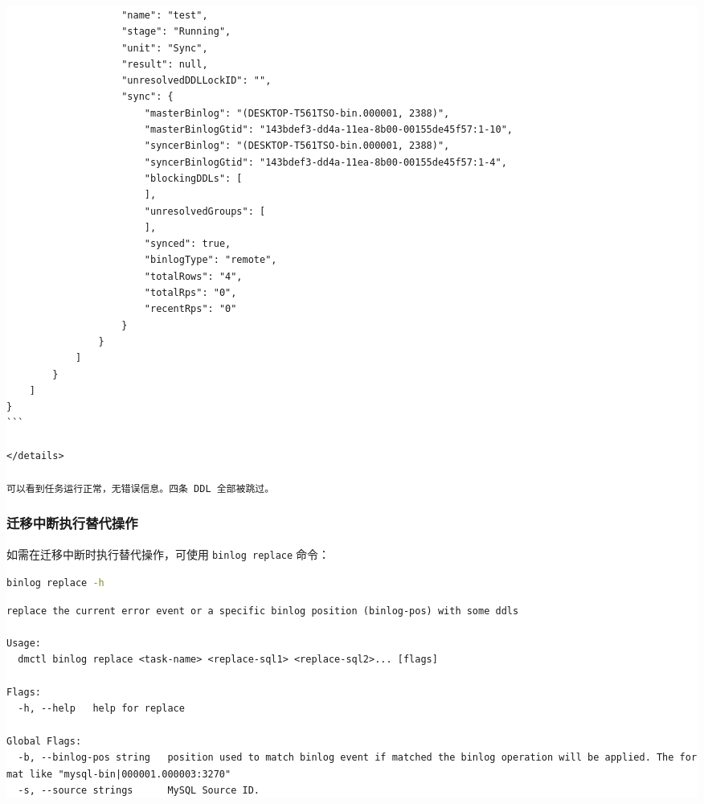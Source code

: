                         "name": "test",
                        "stage": "Running",
                        "unit": "Sync",
                        "result": null,
                        "unresolvedDDLLockID": "",
                        "sync": {
                            "masterBinlog": "(DESKTOP-T561TSO-bin.000001, 2388)",
                            "masterBinlogGtid": "143bdef3-dd4a-11ea-8b00-00155de45f57:1-10",
                            "syncerBinlog": "(DESKTOP-T561TSO-bin.000001, 2388)",
                            "syncerBinlogGtid": "143bdef3-dd4a-11ea-8b00-00155de45f57:1-4",
                            "blockingDDLs": [
                            ],
                            "unresolvedGroups": [
                            ],
                            "synced": true,
                            "binlogType": "remote",
                            "totalRows": "4",
                            "totalRps": "0",
                            "recentRps": "0"
                        }
                    }
                ]
            }
        ]
    }
    ```

    </details>

    可以看到任务运行正常，无错误信息。四条 DDL 全部被跳过。

### 迁移中断执行替代操作

如需在迁移中断时执行替代操作，可使用 `binlog replace` 命令：

```bash
binlog replace -h
```

```
replace the current error event or a specific binlog position (binlog-pos) with some ddls

Usage:
  dmctl binlog replace <task-name> <replace-sql1> <replace-sql2>... [flags]

Flags:
  -h, --help   help for replace

Global Flags:
  -b, --binlog-pos string   position used to match binlog event if matched the binlog operation will be applied. The format like "mysql-bin|000001.000003:3270"
  -s, --source strings      MySQL Source ID.
```
